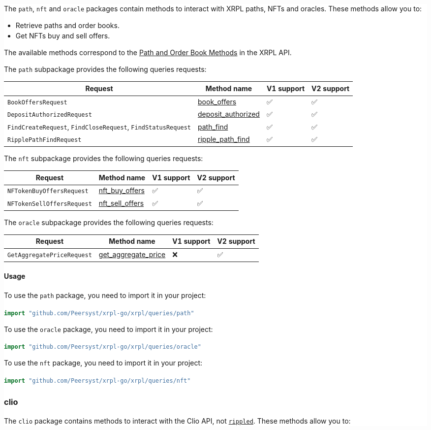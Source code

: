 The `path`, `nft` and `oracle` packages contain methods to interact with XRPL paths, NFTs and oracles. These methods allow you to:

- Retrieve paths and order books.
- Get NFTs buy and sell offers.

The available methods correspond to the [Path and Order Book Methods](https://xrpl.org/docs/references/http-websocket-apis/public-api-methods/path-and-order-book-methods) in the XRPL API.

The `path` subpackage provides the following queries requests:

| Request                                                      | Method name                                                                                                                                  | V1 support | V2 support |
| ------------------------------------------------------------ | -------------------------------------------------------------------------------------------------------------------------------------------- | ---------- | ---------- |
| `BookOffersRequest`                                          | [book_offers](https://xrpl.org/docs/references/http-websocket-apis/public-api-methods/path-and-order-book-methods/book_offers)               | ✅         | ✅         |
| `DepositAuthorizedRequest`                                   | [deposit_authorized](https://xrpl.org/docs/references/http-websocket-apis/public-api-methods/path-and-order-book-methods/deposit_authorized) | ✅         | ✅         |
| `FindCreateRequest`, `FindCloseRequest`, `FindStatusRequest` | [path_find](https://xrpl.org/docs/references/http-websocket-apis/public-api-methods/path-and-order-book-methods/path_find)                   | ✅         | ✅         |
| `RipplePathFindRequest`                                      | [ripple_path_find](https://xrpl.org/docs/references/http-websocket-apis/public-api-methods/path-and-order-book-methods/ripple_path_find)     | ✅         | ✅         |

The `nft` subpackage provides the following queries requests:

| Request                    | Method name                                                                                                                            | V1 support | V2 support |
| -------------------------- | -------------------------------------------------------------------------------------------------------------------------------------- | ---------- | ---------- |
| `NFTokenBuyOffersRequest`  | [nft_buy_offers](https://xrpl.org/docs/references/http-websocket-apis/public-api-methods/path-and-order-book-methods/nft_buy_offers)   | ✅         | ✅         |
| `NFTokenSellOffersRequest` | [nft_sell_offers](https://xrpl.org/docs/references/http-websocket-apis/public-api-methods/path-and-order-book-methods/nft_sell_offers) | ✅         | ✅         |

The `oracle` subpackage provides the following queries requests:

| Request                    | Method name                                                                                                                       | V1 support | V2 support |
| -------------------------- | --------------------------------------------------------------------------------------------------------------------------------- | ---------- | ---------- |
| `GetAggregatePriceRequest` | [get_aggregate_price](https://xrpl.org/docs/references/http-websocket-apis/public-api-methods/oracle-methods/get_aggregate_price) | ❌         | ✅         |

#### Usage

To use the `path` package, you need to import it in your project:

```go
import "github.com/Peersyst/xrpl-go/xrpl/queries/path"
```

To use the `oracle` package, you need to import it in your project:

```go
import "github.com/Peersyst/xrpl-go/xrpl/queries/oracle"
```

To use the `nft` package, you need to import it in your project:

```go
import "github.com/Peersyst/xrpl-go/xrpl/queries/nft"
```

### clio

The `clio` package contains methods to interact with the Clio API, not [`rippled`](https://github.com/XRPLF/rippled). These methods allow you to:
